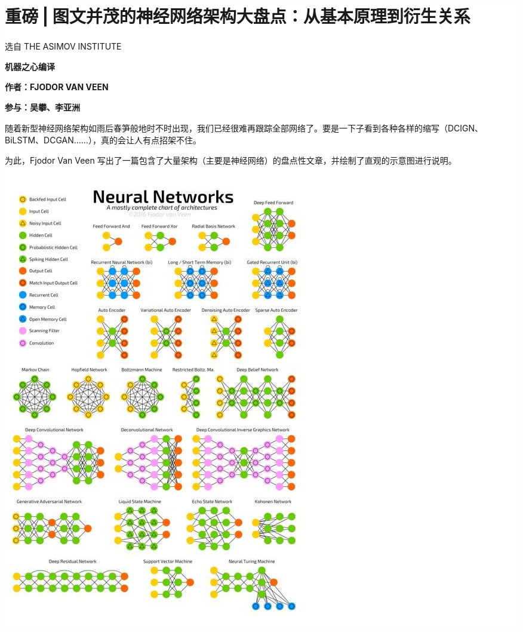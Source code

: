 # 重磅 | 图文并茂的神经网络架构大盘点：从基本原理到衍生关系

选自 THE ASIMOV INSTITUTE

**机器之心编译**

**作者：FJODOR VAN VEEN**

**参与：吴攀、李亚洲**

随着新型神经网络架构如雨后春笋般地时不时出现，我们已经很难再跟踪全部网络了。要是一下子看到各种各样的缩写（DCIGN、BiLSTM、DCGAN……），真的会让人有点招架不住。

为此，Fjodor Van Veen 写出了一篇包含了大量架构（主要是神经网络）的盘点性文章，并绘制了直观的示意图进行说明。

![](img/b5bf090ece183200c6c7e88e7aa2e524.jpg)
